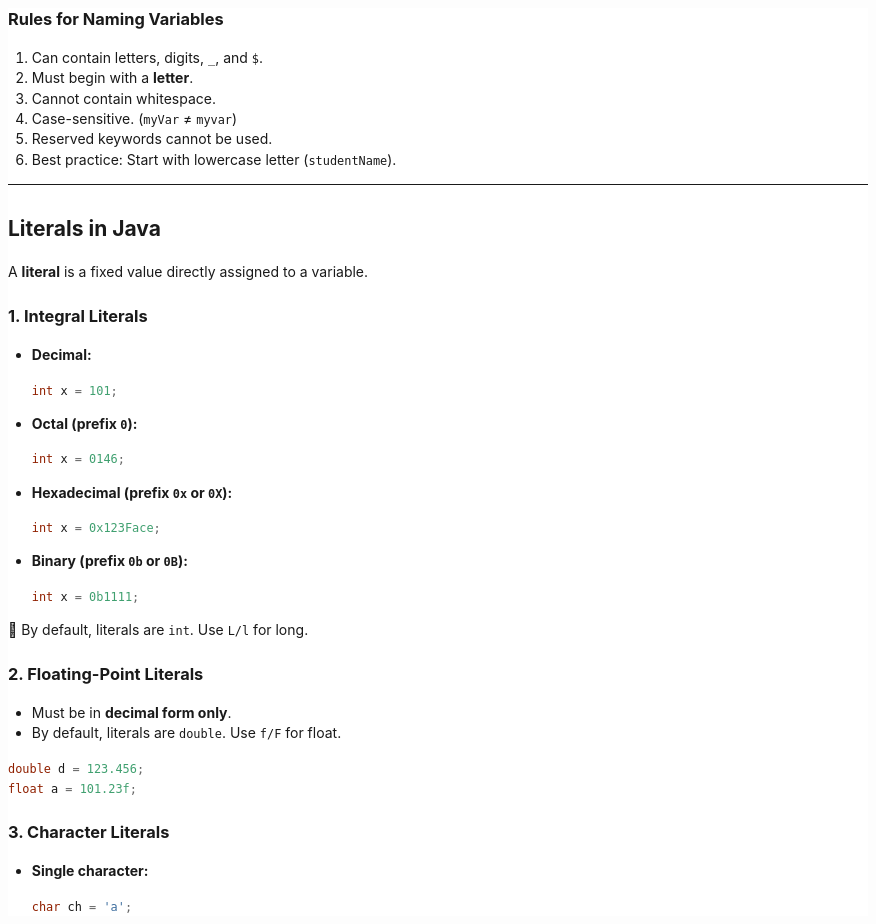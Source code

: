 ### Rules for Naming Variables

1. Can contain letters, digits, `_`, and `$`.
2. Must begin with a **letter**.
3. Cannot contain whitespace.
4. Case-sensitive. (`myVar` ≠ `myvar`)
5. Reserved keywords cannot be used.
6. Best practice: Start with lowercase letter (`studentName`).

---

## Literals in Java

A **literal** is a fixed value directly assigned to a variable.

### 1. Integral Literals

- **Decimal:**

  ```java
  int x = 101;
  ```

- **Octal (prefix `0`):**

  ```java
  int x = 0146;
  ```

- **Hexadecimal (prefix `0x` or `0X`):**

  ```java
  int x = 0x123Face;
  ```

- **Binary (prefix `0b` or `0B`):**

  ```java
  int x = 0b1111;
  ```

🔹 By default, literals are `int`. Use `L/l` for long.

### 2. Floating-Point Literals

- Must be in **decimal form only**.
- By default, literals are `double`. Use `f/F` for float.

```java
double d = 123.456;
float a = 101.23f;
```

### 3. Character Literals

- **Single character:**

  ```java
  char ch = 'a';
  ```
